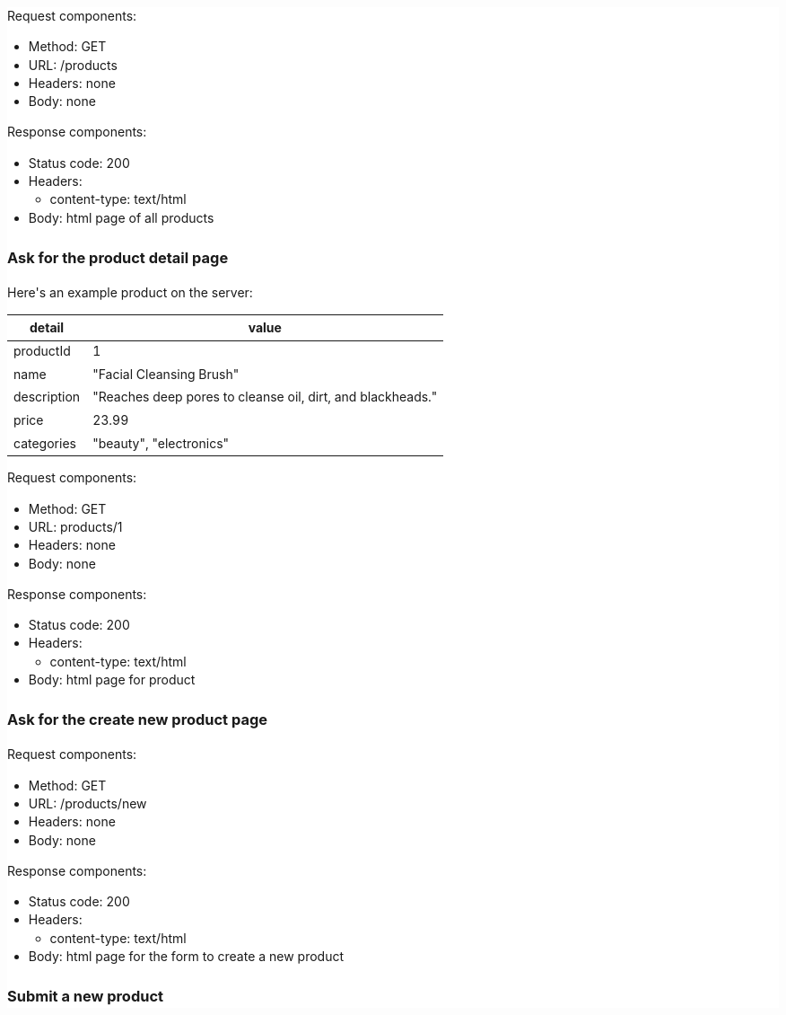 Request components:
- Method: GET
- URL: /products
- Headers: none
- Body: none

Response components:
- Status code: 200
- Headers:
  - content-type: text/html
- Body: html page of all products

### Ask for the product detail page

Here's an example product on the server:

| detail      | value                                                      |
| ----------- | ---------------------------------------------------------- |
| productId   | 1                                                          |
| name        | "Facial Cleansing Brush"                                   |
| description | "Reaches deep pores to cleanse oil, dirt, and blackheads." |
| price       | 23.99                                                      |
| categories  | "beauty", "electronics"                                    |

Request components:
- Method: GET
- URL: products/1
- Headers: none
- Body: none

Response components:
- Status code: 200 
- Headers:
  - content-type: text/html
- Body: html page for product

### Ask for the create new product page

Request components:
- Method: GET
- URL: /products/new
- Headers: none
- Body: none

Response components:
- Status code: 200
- Headers: 
  - content-type: text/html
- Body: html page for the form to create a new product

### Submit a new product
